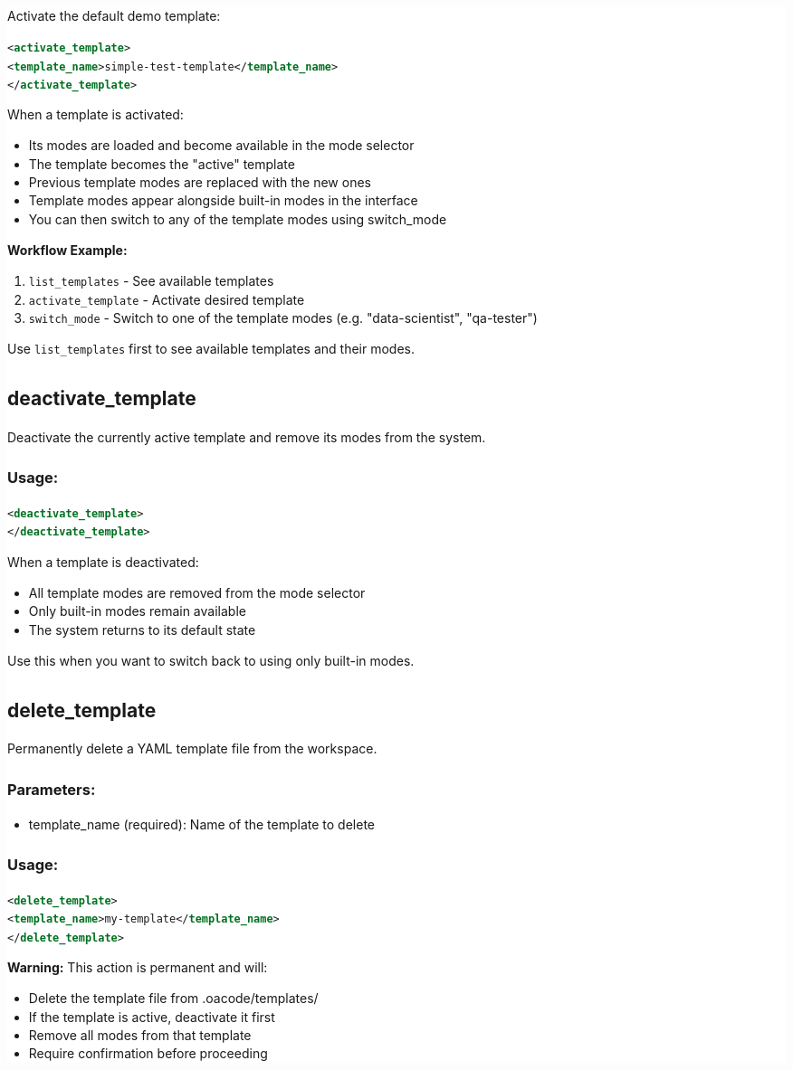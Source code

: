 Activate the default demo template:
```xml
<activate_template>
<template_name>simple-test-template</template_name>
</activate_template>
```

When a template is activated:
- Its modes are loaded and become available in the mode selector
- The template becomes the "active" template
- Previous template modes are replaced with the new ones
- Template modes appear alongside built-in modes in the interface
- You can then switch to any of the template modes using switch_mode

**Workflow Example:**
1. `list_templates` - See available templates
2. `activate_template` - Activate desired template 
3. `switch_mode` - Switch to one of the template modes (e.g. "data-scientist", "qa-tester")

Use `list_templates` first to see available templates and their modes.

## deactivate_template

Deactivate the currently active template and remove its modes from the system.

### Usage:
```xml
<deactivate_template>
</deactivate_template>
```

When a template is deactivated:
- All template modes are removed from the mode selector
- Only built-in modes remain available
- The system returns to its default state

Use this when you want to switch back to using only built-in modes.

## delete_template

Permanently delete a YAML template file from the workspace.

### Parameters:
- template_name (required): Name of the template to delete

### Usage:
```xml
<delete_template>
<template_name>my-template</template_name>
</delete_template>
```

**Warning:** This action is permanent and will:
- Delete the template file from .oacode/templates/
- If the template is active, deactivate it first
- Remove all modes from that template
- Require confirmation before proceeding
